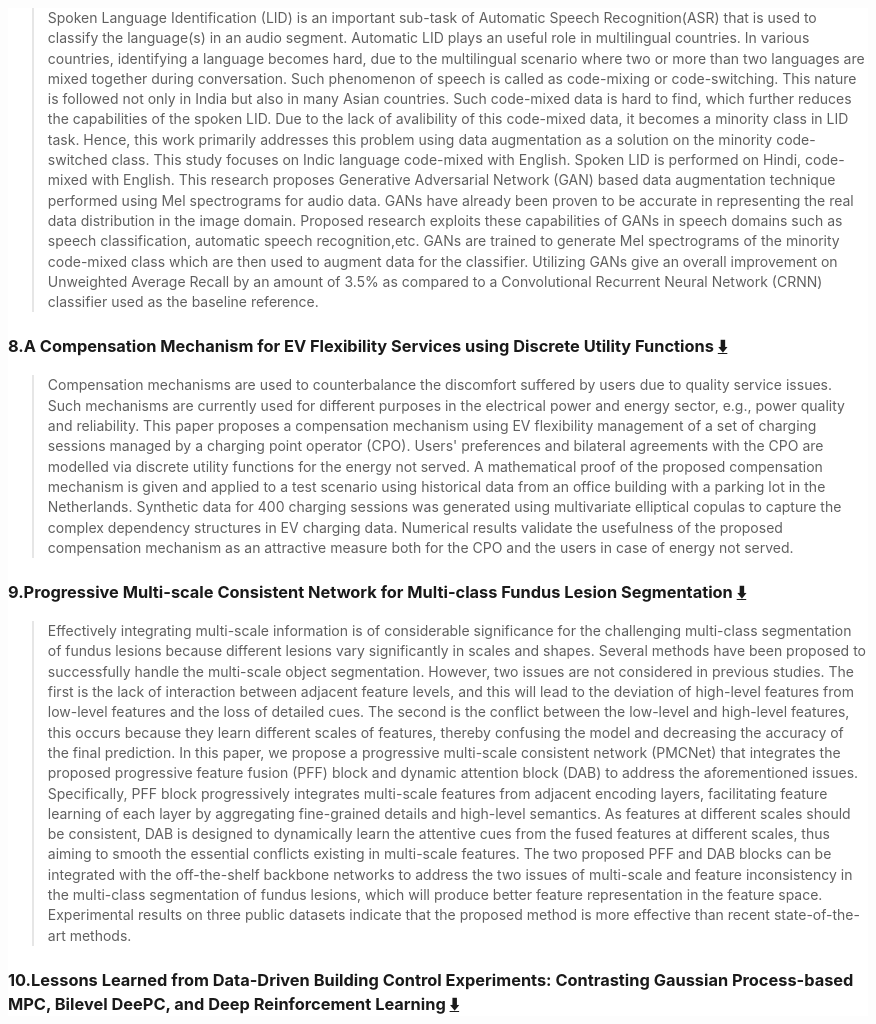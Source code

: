 >  Spoken Language Identification (LID) is an important sub-task of Automatic Speech Recognition(ASR) that is used to classify the language(s) in an audio segment. Automatic LID plays an useful role in multilingual countries. In various countries, identifying a language becomes hard, due to the multilingual scenario where two or more than two languages are mixed together during conversation. Such phenomenon of speech is called as code-mixing or code-switching. This nature is followed not only in India but also in many Asian countries. Such code-mixed data is hard to find, which further reduces the capabilities of the spoken LID. Due to the lack of avalibility of this code-mixed data, it becomes a minority class in LID task. Hence, this work primarily addresses this problem using data augmentation as a solution on the minority code-switched class. This study focuses on Indic language code-mixed with English. Spoken LID is performed on Hindi, code-mixed with English. This research proposes Generative Adversarial Network (GAN) based data augmentation technique performed using Mel spectrograms for audio data. GANs have already been proven to be accurate in representing the real data distribution in the image domain. Proposed research exploits these capabilities of GANs in speech domains such as speech classification, automatic speech recognition,etc. GANs are trained to generate Mel spectrograms of the minority code-mixed class which are then used to augment data for the classifier. Utilizing GANs give an overall improvement on Unweighted Average Recall by an amount of 3.5\% as compared to a Convolutional Recurrent Neural Network (CRNN) classifier used as the baseline reference.      
### 8.A Compensation Mechanism for EV Flexibility Services using Discrete Utility Functions  [ :arrow_down: ](https://arxiv.org/pdf/2205.15737.pdf)
>  Compensation mechanisms are used to counterbalance the discomfort suffered by users due to quality service issues. Such mechanisms are currently used for different purposes in the electrical power and energy sector, e.g., power quality and reliability. This paper proposes a compensation mechanism using EV flexibility management of a set of charging sessions managed by a charging point operator (CPO). Users' preferences and bilateral agreements with the CPO are modelled via discrete utility functions for the energy not served. A mathematical proof of the proposed compensation mechanism is given and applied to a test scenario using historical data from an office building with a parking lot in the Netherlands. Synthetic data for 400 charging sessions was generated using multivariate elliptical copulas to capture the complex dependency structures in EV charging data. Numerical results validate the usefulness of the proposed compensation mechanism as an attractive measure both for the CPO and the users in case of energy not served.      
### 9.Progressive Multi-scale Consistent Network for Multi-class Fundus Lesion Segmentation  [ :arrow_down: ](https://arxiv.org/pdf/2205.15720.pdf)
>  Effectively integrating multi-scale information is of considerable significance for the challenging multi-class segmentation of fundus lesions because different lesions vary significantly in scales and shapes. Several methods have been proposed to successfully handle the multi-scale object segmentation. However, two issues are not considered in previous studies. The first is the lack of interaction between adjacent feature levels, and this will lead to the deviation of high-level features from low-level features and the loss of detailed cues. The second is the conflict between the low-level and high-level features, this occurs because they learn different scales of features, thereby confusing the model and decreasing the accuracy of the final prediction. In this paper, we propose a progressive multi-scale consistent network (PMCNet) that integrates the proposed progressive feature fusion (PFF) block and dynamic attention block (DAB) to address the aforementioned issues. Specifically, PFF block progressively integrates multi-scale features from adjacent encoding layers, facilitating feature learning of each layer by aggregating fine-grained details and high-level semantics. As features at different scales should be consistent, DAB is designed to dynamically learn the attentive cues from the fused features at different scales, thus aiming to smooth the essential conflicts existing in multi-scale features. The two proposed PFF and DAB blocks can be integrated with the off-the-shelf backbone networks to address the two issues of multi-scale and feature inconsistency in the multi-class segmentation of fundus lesions, which will produce better feature representation in the feature space. Experimental results on three public datasets indicate that the proposed method is more effective than recent state-of-the-art methods.      
### 10.Lessons Learned from Data-Driven Building Control Experiments: Contrasting Gaussian Process-based MPC, Bilevel DeePC, and Deep Reinforcement Learning  [ :arrow_down: ](https://arxiv.org/pdf/2205.15703.pdf)